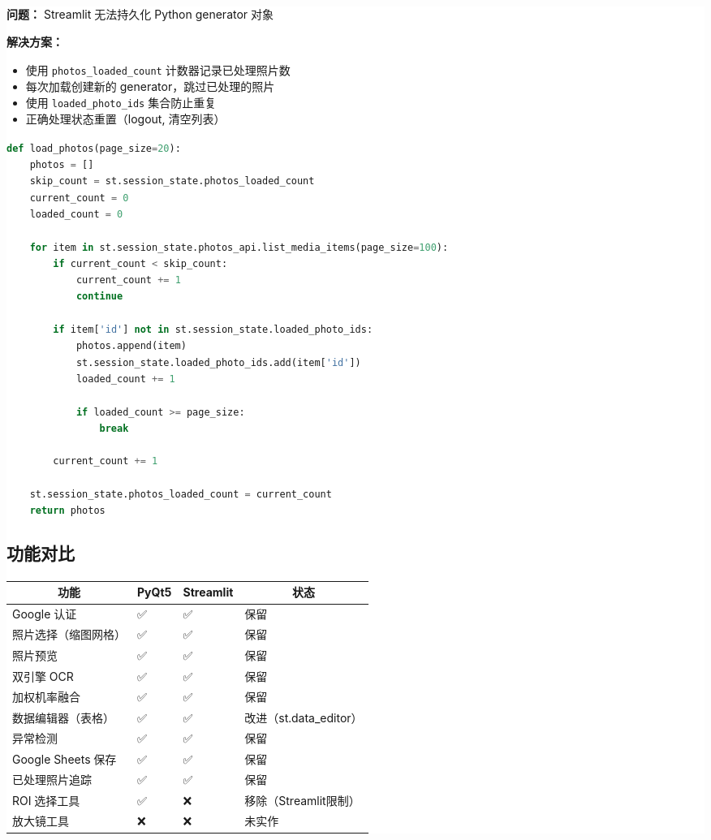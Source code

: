 **问题：** Streamlit 无法持久化 Python generator 对象

**解决方案：**
- 使用 `photos_loaded_count` 计数器记录已处理照片数
- 每次加载创建新的 generator，跳过已处理的照片
- 使用 `loaded_photo_ids` 集合防止重复
- 正确处理状态重置（logout, 清空列表）

```python
def load_photos(page_size=20):
    photos = []
    skip_count = st.session_state.photos_loaded_count
    current_count = 0
    loaded_count = 0
    
    for item in st.session_state.photos_api.list_media_items(page_size=100):
        if current_count < skip_count:
            current_count += 1
            continue
        
        if item['id'] not in st.session_state.loaded_photo_ids:
            photos.append(item)
            st.session_state.loaded_photo_ids.add(item['id'])
            loaded_count += 1
            
            if loaded_count >= page_size:
                break
        
        current_count += 1
    
    st.session_state.photos_loaded_count = current_count
    return photos
```

## 功能对比

| 功能 | PyQt5 | Streamlit | 状态 |
|-----|-------|-----------|------|
| Google 认证 | ✅ | ✅ | 保留 |
| 照片选择（缩图网格）| ✅ | ✅ | 保留 |
| 照片预览 | ✅ | ✅ | 保留 |
| 双引擎 OCR | ✅ | ✅ | 保留 |
| 加权机率融合 | ✅ | ✅ | 保留 |
| 数据编辑器（表格）| ✅ | ✅ | 改进（st.data_editor）|
| 异常检测 | ✅ | ✅ | 保留 |
| Google Sheets 保存 | ✅ | ✅ | 保留 |
| 已处理照片追踪 | ✅ | ✅ | 保留 |
| ROI 选择工具 | ✅ | ❌ | 移除（Streamlit限制）|
| 放大镜工具 | ❌ | ❌ | 未实作 |
